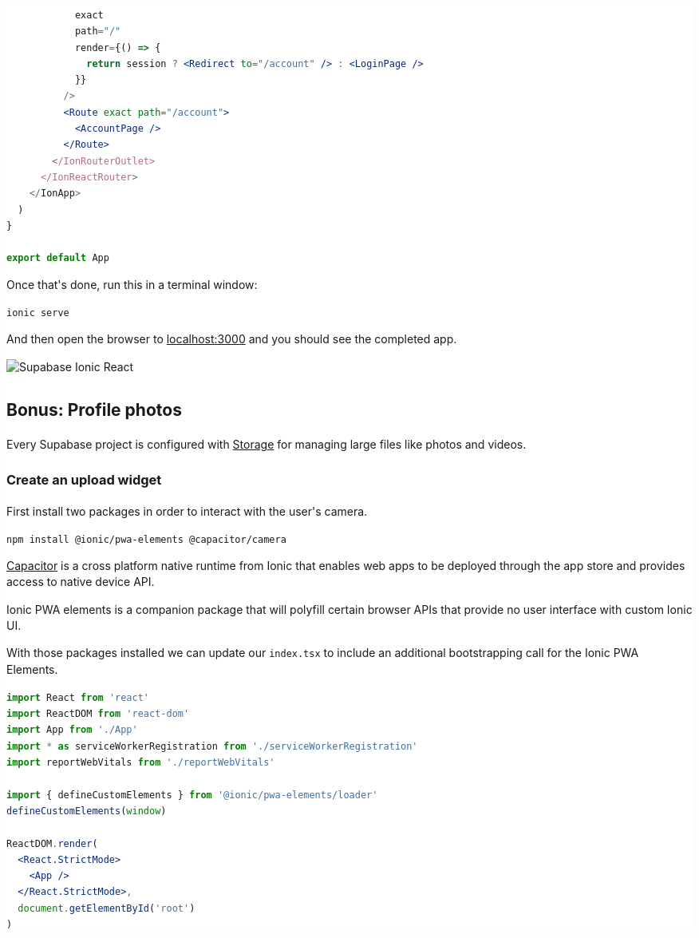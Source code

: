 ```jsx
            exact
            path="/"
            render={() => {
              return session ? <Redirect to="/account" /> : <LoginPage />
            }}
          />
          <Route exact path="/account">
            <AccountPage />
          </Route>
        </IonRouterOutlet>
      </IonReactRouter>
    </IonApp>
  )
}

export default App
```

Once that's done, run this in a terminal window:

```bash
ionic serve
```

And then open the browser to [localhost:3000](http://localhost:3000/) and you should see the completed app.

![Supabase Ionic React](https://supabase.com/docs/img/ionic-demos/ionic-react.png)

## Bonus: Profile photos

Every Supabase project is configured with [Storage](https://supabase.com/docs/guides/storage) for managing large files like photos and videos.

### Create an upload widget

First install two packages in order to interact with the user's camera.

```bash
npm install @ionic/pwa-elements @capacitor/camera
```

[Capacitor](https://capacitorjs.com/) is a cross platform native runtime from Ionic that enables web apps to be deployed through the app store and provides access to native device API.

Ionic PWA elements is a companion package that will polyfill certain browser APIs that provide no user interface with custom Ionic UI.

With those packages installed we can update our `index.tsx` to include an additional bootstrapping call for the Ionic PWA Elements.

```jsx
import React from 'react'
import ReactDOM from 'react-dom'
import App from './App'
import * as serviceWorkerRegistration from './serviceWorkerRegistration'
import reportWebVitals from './reportWebVitals'

import { defineCustomElements } from '@ionic/pwa-elements/loader'
defineCustomElements(window)

ReactDOM.render(
  <React.StrictMode>
    <App />
  </React.StrictMode>,
  document.getElementById('root')
)
```